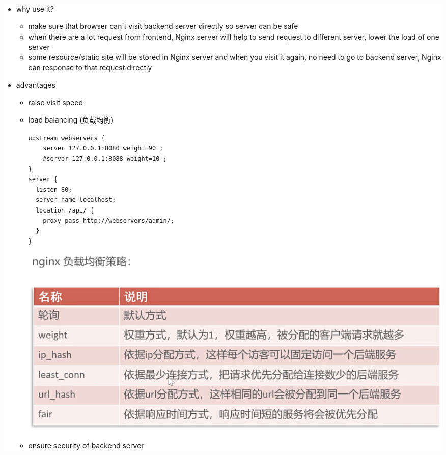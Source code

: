   - why use it?
    - make sure that browser can't visit backend server directly so server can be safe
    - when there are a lot request from frontend, Nginx server will help to send request to different server, lower the load of one server
    - some resource/static site will be stored in Nginx server and when you visit it again, no need to go to backend server, Nginx can response to that request directly

  - advantages

    - raise visit speed

    - load balancing (负载均衡)

      ```nginx
      upstream webservers {
      	  server 127.0.0.1:8080 weight=90 ;
      	  #server 127.0.0.1:8088 weight=10 ;
      }
      server {
        listen 80;
        server_name localhost;
        location /api/ {
          proxy_pass http://webservers/admin/;
        }
      }
      ```

      ![image-20250613103210832](./assets/README.assets/image-20250613103210832.png)

    - ensure security of backend server
